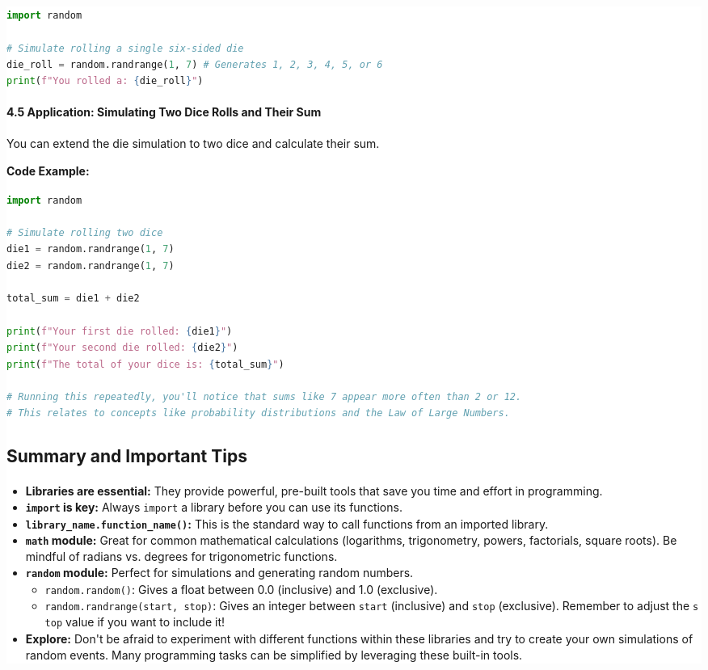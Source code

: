 ```python
import random

# Simulate rolling a single six-sided die
die_roll = random.randrange(1, 7) # Generates 1, 2, 3, 4, 5, or 6
print(f"You rolled a: {die_roll}")
```

#### 4.5 Application: Simulating Two Dice Rolls and Their Sum

You can extend the die simulation to two dice and calculate their sum.

**Code Example:**

```python
import random

# Simulate rolling two dice
die1 = random.randrange(1, 7)
die2 = random.randrange(1, 7)

total_sum = die1 + die2

print(f"Your first die rolled: {die1}")
print(f"Your second die rolled: {die2}")
print(f"The total of your dice is: {total_sum}")

# Running this repeatedly, you'll notice that sums like 7 appear more often than 2 or 12.
# This relates to concepts like probability distributions and the Law of Large Numbers.
```

## Summary and Important Tips

*   **Libraries are essential:** They provide powerful, pre-built tools that save you time and effort in programming.
*   **`import` is key:** Always `import` a library before you can use its functions.
*   **`library_name.function_name()`:** This is the standard way to call functions from an imported library.
*   **`math` module:** Great for common mathematical calculations (logarithms, trigonometry, powers, factorials, square roots). Be mindful of radians vs. degrees for trigonometric functions.
*   **`random` module:** Perfect for simulations and generating random numbers.
    *   `random.random()`: Gives a float between 0.0 (inclusive) and 1.0 (exclusive).
    *   `random.randrange(start, stop)`: Gives an integer between `start` (inclusive) and `stop` (exclusive). Remember to adjust the `stop` value if you want to include it!
*   **Explore:** Don't be afraid to experiment with different functions within these libraries and try to create your own simulations of random events. Many programming tasks can be simplified by leveraging these built-in tools.